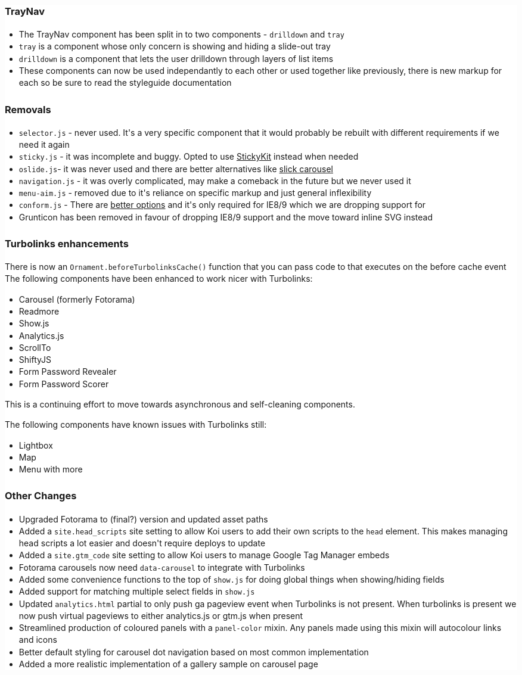 ### TrayNav

- The TrayNav component has been split in to two components - `drilldown` and `tray`  
- `tray` is a component whose only concern is showing and hiding a slide-out tray  
- `drilldown` is a component that lets the user drilldown through layers of list items  
- These components can now be used independantly to each other or used together like previously, there is new markup for each so be sure to read the styleguide documentation  

### Removals

- `selector.js` - never used. It's a very specific component that it would probably be rebuilt with different requirements if we need it again
- `sticky.js` - it was incomplete and buggy. Opted to use [StickyKit](http://leafo.net/sticky-kit/) instead when needed  
- `oslide.js`- it was never used and there are better alternatives like [slick carousel](http://kenwheeler.github.io/slick/)  
- `navigation.js` - it was overly complicated, may make a comeback in the future but we never used it  
- `menu-aim.js` - removed due to it's reliance on specific markup and just general inflexibility  
- `conform.js` - There are [better options](http://brm.io/jquery-match-height/) and it's only required for IE8/9 which we are dropping support for  
- Grunticon has been removed in favour of dropping IE8/9 support and the move toward inline SVG instead  

### Turbolinks enhancements

There is now an `Ornament.beforeTurbolinksCache()` function that you can pass code to that executes on the before cache event  
The following components have been enhanced to work nicer with Turbolinks:

- Carousel (formerly Fotorama)
- Readmore
- Show.js
- Analytics.js
- ScrollTo
- ShiftyJS
- Form Password Revealer
- Form Password Scorer

This is a continuing effort to move towards asynchronous and self-cleaning components. 

The following components have known issues with Turbolinks still:

- Lightbox
- Map
- Menu with more

### Other Changes

- Upgraded Fotorama to (final?) version and updated asset paths 
- Added a `site.head_scripts` site setting to allow Koi users to add their own scripts to the `head` element. This makes managing head scripts a lot easier and doesn't require deploys to update  
- Added a `site.gtm_code` site setting to allow Koi users to manage Google Tag Manager embeds  
- Fotorama carousels now need `data-carousel` to integrate with Turbolinks 
- Added some convenience functions to the top of `show.js` for doing global things when showing/hiding fields  
- Added support for matching multiple select fields in `show.js`  
- Updated `analytics.html` partial to only push ga pageview event when Turbolinks is not present. When turbolinks is present we now push virtual pageviews to either analytics.js or gtm.js when present  
- Streamlined production of coloured panels with a `panel-color` mixin. Any panels made using this mixin will autocolour links and icons  
- Better default styling for carousel dot navigation based on most common implementation  
- Added a more realistic implementation of a gallery sample on carousel page  
